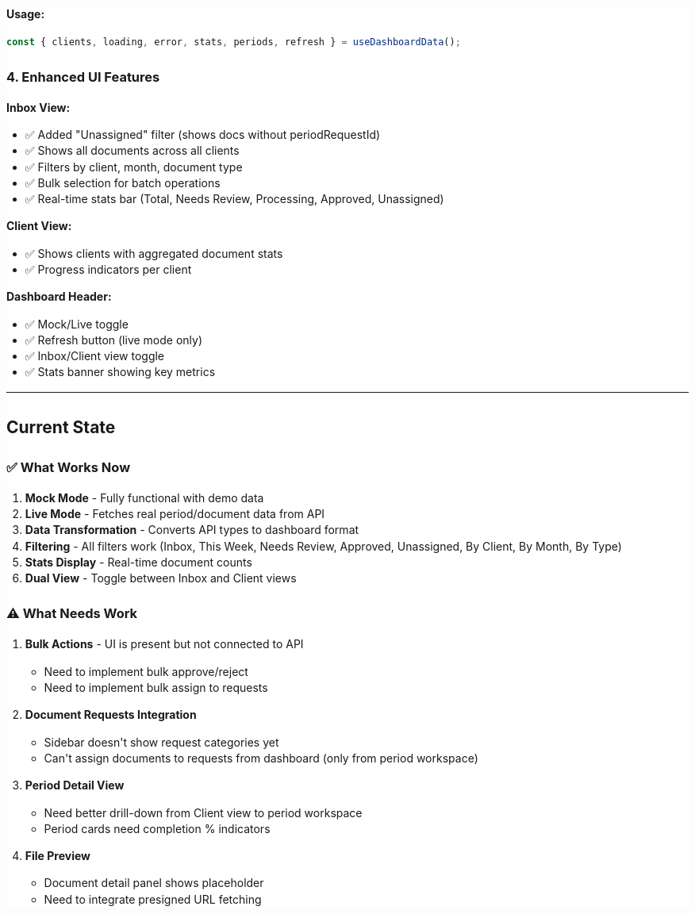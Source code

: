 **Usage:**
```typescript
const { clients, loading, error, stats, periods, refresh } = useDashboardData();
```

### 4. **Enhanced UI Features**

**Inbox View:**
- ✅ Added "Unassigned" filter (shows docs without periodRequestId)
- ✅ Shows all documents across all clients
- ✅ Filters by client, month, document type
- ✅ Bulk selection for batch operations
- ✅ Real-time stats bar (Total, Needs Review, Processing, Approved, Unassigned)

**Client View:**
- ✅ Shows clients with aggregated document stats
- ✅ Progress indicators per client

**Dashboard Header:**
- ✅ Mock/Live toggle
- ✅ Refresh button (live mode only)
- ✅ Inbox/Client view toggle
- ✅ Stats banner showing key metrics

---

## Current State

### ✅ What Works Now

1. **Mock Mode** - Fully functional with demo data
2. **Live Mode** - Fetches real period/document data from API
3. **Data Transformation** - Converts API types to dashboard format
4. **Filtering** - All filters work (Inbox, This Week, Needs Review, Approved, Unassigned, By Client, By Month, By Type)
5. **Stats Display** - Real-time document counts
6. **Dual View** - Toggle between Inbox and Client views

### ⚠️ What Needs Work

1. **Bulk Actions** - UI is present but not connected to API
   - Need to implement bulk approve/reject
   - Need to implement bulk assign to requests

2. **Document Requests Integration**
   - Sidebar doesn't show request categories yet
   - Can't assign documents to requests from dashboard (only from period workspace)

3. **Period Detail View**
   - Need better drill-down from Client view to period workspace
   - Period cards need completion % indicators

4. **File Preview**
   - Document detail panel shows placeholder
   - Need to integrate presigned URL fetching

